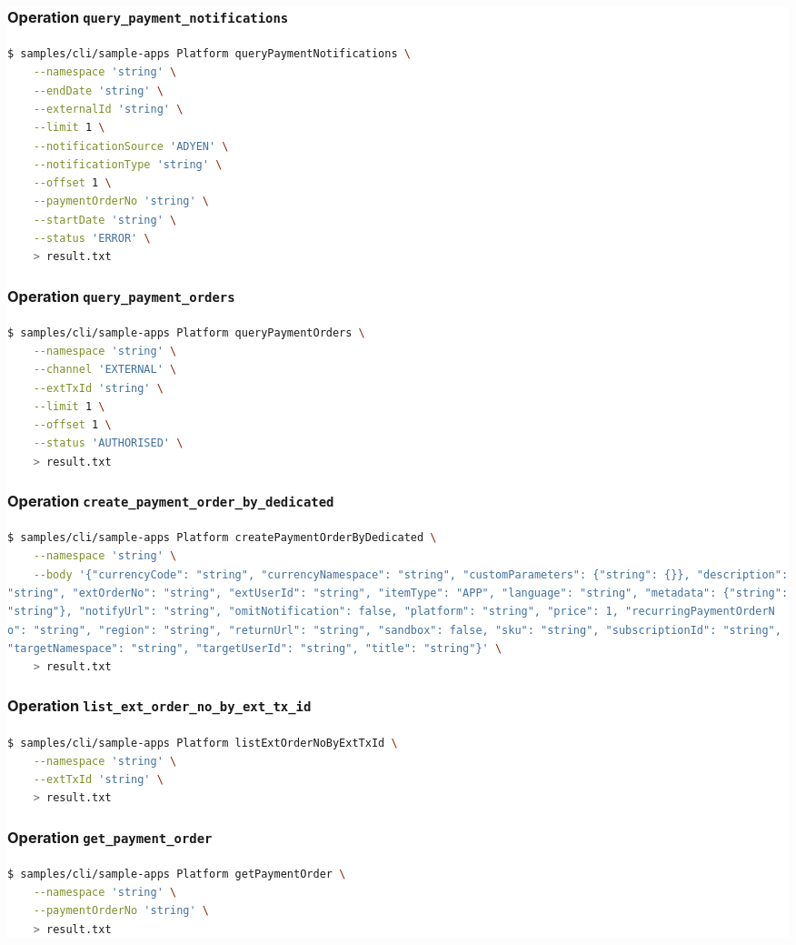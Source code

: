 ### Operation `query_payment_notifications`
```sh
$ samples/cli/sample-apps Platform queryPaymentNotifications \
    --namespace 'string' \
    --endDate 'string' \
    --externalId 'string' \
    --limit 1 \
    --notificationSource 'ADYEN' \
    --notificationType 'string' \
    --offset 1 \
    --paymentOrderNo 'string' \
    --startDate 'string' \
    --status 'ERROR' \
    > result.txt
```

### Operation `query_payment_orders`
```sh
$ samples/cli/sample-apps Platform queryPaymentOrders \
    --namespace 'string' \
    --channel 'EXTERNAL' \
    --extTxId 'string' \
    --limit 1 \
    --offset 1 \
    --status 'AUTHORISED' \
    > result.txt
```

### Operation `create_payment_order_by_dedicated`
```sh
$ samples/cli/sample-apps Platform createPaymentOrderByDedicated \
    --namespace 'string' \
    --body '{"currencyCode": "string", "currencyNamespace": "string", "customParameters": {"string": {}}, "description": "string", "extOrderNo": "string", "extUserId": "string", "itemType": "APP", "language": "string", "metadata": {"string": "string"}, "notifyUrl": "string", "omitNotification": false, "platform": "string", "price": 1, "recurringPaymentOrderNo": "string", "region": "string", "returnUrl": "string", "sandbox": false, "sku": "string", "subscriptionId": "string", "targetNamespace": "string", "targetUserId": "string", "title": "string"}' \
    > result.txt
```

### Operation `list_ext_order_no_by_ext_tx_id`
```sh
$ samples/cli/sample-apps Platform listExtOrderNoByExtTxId \
    --namespace 'string' \
    --extTxId 'string' \
    > result.txt
```

### Operation `get_payment_order`
```sh
$ samples/cli/sample-apps Platform getPaymentOrder \
    --namespace 'string' \
    --paymentOrderNo 'string' \
    > result.txt
```
